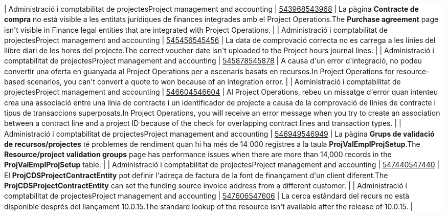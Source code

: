 | <span data-ttu-id="fc3a9-205">Administració i comptabilitat de projectes</span><span class="sxs-lookup"><span data-stu-id="fc3a9-205">Project management and accounting</span></span> | [<span data-ttu-id="fc3a9-206">543968</span><span class="sxs-lookup"><span data-stu-id="fc3a9-206">543968</span></span>](https://fix.lcs.dynamics.com/Issue/Details/?bugId=543968) | <span data-ttu-id="fc3a9-207">La pàgina **Contracte de compra** no està visible a les entitats jurídiques de finances integrades amb el Project Operations.</span><span class="sxs-lookup"><span data-stu-id="fc3a9-207">The **Purchase agreement** page isn't visible in Finance legal entities that are integrated with Project Operations.</span></span>                                                                               |
| <span data-ttu-id="fc3a9-208">Administració i comptabilitat de projectes</span><span class="sxs-lookup"><span data-stu-id="fc3a9-208">Project management and accounting</span></span> | [<span data-ttu-id="fc3a9-209">545456</span><span class="sxs-lookup"><span data-stu-id="fc3a9-209">545456</span></span>](https://fix.lcs.dynamics.com/Issue/Details/?bugId=545456) | <span data-ttu-id="fc3a9-210">La data de comprovació correcta no es carrega a les línies del llibre diari de les hores del projecte.</span><span class="sxs-lookup"><span data-stu-id="fc3a9-210">The correct voucher date isn't uploaded to the Project hours journal lines.</span></span>                                                                                                            |
| <span data-ttu-id="fc3a9-211">Administració i comptabilitat de projectes</span><span class="sxs-lookup"><span data-stu-id="fc3a9-211">Project management and accounting</span></span> | [<span data-ttu-id="fc3a9-212">545878</span><span class="sxs-lookup"><span data-stu-id="fc3a9-212">545878</span></span>](https://fix.lcs.dynamics.com/Issue/Details/?bugId=545878) | <span data-ttu-id="fc3a9-213">A causa d'un error d'integració, no podeu convertir una oferta en guanyada al Project Operations per a escenaris basats en recursos.</span><span class="sxs-lookup"><span data-stu-id="fc3a9-213">In Project Operations for resource-based scenarios, you can't convert a quote to won because of an integration error.</span></span>                                                                      |
| <span data-ttu-id="fc3a9-214">Administració i comptabilitat de projectes</span><span class="sxs-lookup"><span data-stu-id="fc3a9-214">Project management and accounting</span></span> | [<span data-ttu-id="fc3a9-215">546604</span><span class="sxs-lookup"><span data-stu-id="fc3a9-215">546604</span></span>](https://fix.lcs.dynamics.com/Issue/Details/?bugId=546604) | <span data-ttu-id="fc3a9-216">Al Project Operations, rebeu un missatge d'error quan intenteu crea una associació entre una línia de contracte i un identificador de projecte a causa de la comprovació de línies de contracte i tipus de transaccions superposats.</span><span class="sxs-lookup"><span data-stu-id="fc3a9-216">In Project Operations, you will receive an error message when you try to create an association between a contract line and a project ID because of the check for overlapping contract lines and transaction types.</span></span>                        |
| <span data-ttu-id="fc3a9-217">Administració i comptabilitat de projectes</span><span class="sxs-lookup"><span data-stu-id="fc3a9-217">Project management and accounting</span></span> | [<span data-ttu-id="fc3a9-218">546949</span><span class="sxs-lookup"><span data-stu-id="fc3a9-218">546949</span></span>](https://fix.lcs.dynamics.com/Issue/Details/?bugId=546949) | <span data-ttu-id="fc3a9-219">La pàgina **Grups de validació de recursos/projectes** té problemes de rendiment quan hi ha més de 14 000 registres a la taula **ProjValEmplProjSetup**.</span><span class="sxs-lookup"><span data-stu-id="fc3a9-219">The **Resource/project validation groups** page has performance issues when there are more than 14,000 records in the **ProjValEmplProjSetup** table.</span></span>                                                                     |
| <span data-ttu-id="fc3a9-220">Administració i comptabilitat de projectes</span><span class="sxs-lookup"><span data-stu-id="fc3a9-220">Project management and accounting</span></span> | [<span data-ttu-id="fc3a9-221">547440</span><span class="sxs-lookup"><span data-stu-id="fc3a9-221">547440</span></span>](https://fix.lcs.dynamics.com/Issue/Details/?bugId=547440) | <span data-ttu-id="fc3a9-222">El **ProjCDSProjectContractEntity** pot definir l'adreça de factura de la font de finançament d'un client diferent.</span><span class="sxs-lookup"><span data-stu-id="fc3a9-222">The **ProjCDSProjectContractEntity** can set the funding source invoice address from a different customer.</span></span>                                                                                   |
| <span data-ttu-id="fc3a9-223">Administració i comptabilitat de projectes</span><span class="sxs-lookup"><span data-stu-id="fc3a9-223">Project management and accounting</span></span> | [<span data-ttu-id="fc3a9-224">547606</span><span class="sxs-lookup"><span data-stu-id="fc3a9-224">547606</span></span>](https://fix.lcs.dynamics.com/Issue/Details/?bugId=547606) | <span data-ttu-id="fc3a9-225">La cerca estàndard del recurs no està disponible després del llançament 10.0.15.</span><span class="sxs-lookup"><span data-stu-id="fc3a9-225">The standard lookup of the resource isn't available after the release of 10.0.15.</span></span>                                                                                          |